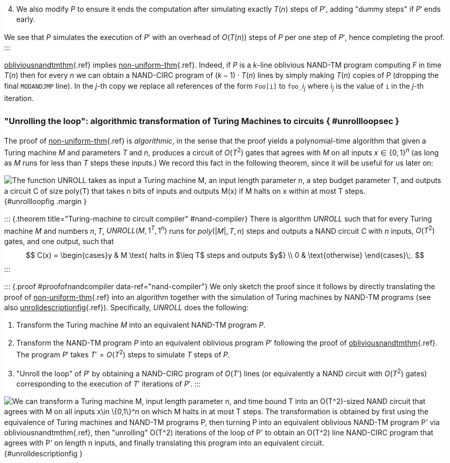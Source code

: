 4. We also modify $P$ to ensure it ends the computation after simulating exactly $T(n)$ steps of $P'$, adding "dummy steps" if $P'$ ends early.

We see that $P$ simulates  the execution of $P'$ with an overhead of $O(T(n))$ steps of $P$ per one step of $P'$, hence completing the proof.
:::


[obliviousnandtmthm](){.ref} implies [non-uniform-thm](){.ref}. Indeed, if $P$ is a $k$-line oblivious NAND-TM program computing $F$ in time $T(n)$ then for every $n$ we can obtain a NAND-CIRC program of $(k-1)\cdot T(n)$ lines by simply making $T(n)$ copies of $P$ (dropping the final `MODANDJMP` line).
In the $j$-th copy we replace all references of the form `Foo[i]`  to `foo_`$i_j$ where $i_j$ is the value of `i` in the $j$-th iteration.

### "Unrolling the loop": algorithmic transformation of Turing Machines to circuits  { #unrollloopsec  }

The proof of [non-uniform-thm](){.ref} is _algorithmic_, in the sense that the proof yields a polynomial-time algorithm that given a Turing machine $M$ and parameters $T$ and $n$, produces a circuit  of $O(T^2)$ gates that agrees with $M$ on all inputs $x\in \{0,1\}^n$ (as long as $M$ runs for less than $T$ steps these inputs.)
We record this fact in the following theorem, since it will be useful for us later on:

![The function $UNROLL$ takes as input a Turing machine $M$, an input length parameter $n$, a step budget parameter $T$, and outputs a circuit $C$ of size $poly(T)$ that takes $n$ bits of inputs and outputs $M(x)$ if $M$ halts on $x$ within at most $T$ steps.](../figure/unrollloop_alg.png){#unrollloopfig .margin }

::: {.theorem title="Turing-machine to circuit compiler" #nand-compiler}
There is algorithm $UNROLL$ such that for every Turing machine $M$ and numbers $n,T$, 
$UNROLL(M,1^T,1^n)$ runs for $poly(|M|,T,n)$ steps and outputs a NAND circuit $C$ with  $n$ inputs, $O(T^2)$ gates, and one output, such that 
$$
C(x) = \begin{cases}y & M \text{ halts in $\leq T$ steps and outputs $y$} \\ 0 & \text{otherwise} \end{cases}\;.
$$
:::



::: {.proof #proofofnandcompiler data-ref="nand-compiler"}
We only sketch the proof  since it follows by directly translating the proof of [non-uniform-thm](){.ref} into an algorithm together with the simulation of Turing machines by NAND-TM programs (see also [unrolldescriptionfig](){.ref}).
Specifically, $UNROLL$ does the following:

1. Transform the Turing machine $M$ into an equivalent NAND-TM program $P$. 

2. Transform the NAND-TM program $P$ into an equivalent oblivious program $P'$ following the proof of [obliviousnandtmthm](){.ref}. The program $P'$ takes $T' = O(T^2)$ steps to simulate $T$ steps of $P$.

3. "Unroll the loop" of $P'$ by obtaining a NAND-CIRC program of $O(T')$ lines (or equivalently a NAND circuit with $O(T^2)$ gates)  corresponding to the execution of $T'$ iterations of $P'$.
:::


![We can transform a Turing machine $M$, input length parameter $n$, and time bound $T$ into an $O(T^2)$-sized NAND circuit that agrees with $M$ on all inputs $x\in \{0,1\}^n$ on which $M$ halts in at most $T$ steps. The transformation is obtained by first using the equivalence of Turing machines and NAND-TM programs $P$, then turning $P$ into an equivalent _oblivious_ NAND-TM program $P'$ via [obliviousnandtmthm](){.ref}, then "unrolling" $O(T^2)$ iterations of the loop of $P'$ to obtain an $O(T^2)$ line  NAND-CIRC program  that agrees with $P'$ on length $n$ inputs, and finally translating this program into an equivalent circuit.](../figure/unrolldescription.png){#unrolldescriptionfig }
